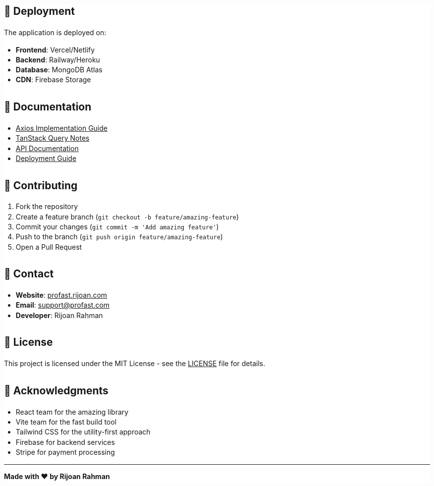 ## 🚀 Deployment
The application is deployed on:
- **Frontend**: Vercel/Netlify
- **Backend**: Railway/Heroku
- **Database**: MongoDB Atlas
- **CDN**: Firebase Storage

## 📄 Documentation
- [Axios Implementation Guide](./Axios.md)
- [TanStack Query Notes](./TanStackQueryNote.md)
- [API Documentation](./API.md)
- [Deployment Guide](./DEPLOYMENT.md)

## 🤝 Contributing
1. Fork the repository
2. Create a feature branch (`git checkout -b feature/amazing-feature`)
3. Commit your changes (`git commit -m 'Add amazing feature'`)
4. Push to the branch (`git push origin feature/amazing-feature`)
5. Open a Pull Request

## 📧 Contact
- **Website**: [profast.rijoan.com](https://profast.rijoan.com)
- **Email**: support@profast.com
- **Developer**: Rijoan Rahman

## 📜 License
This project is licensed under the MIT License - see the [LICENSE](LICENSE) file for details.

## 🙏 Acknowledgments
- React team for the amazing library
- Vite team for the fast build tool
- Tailwind CSS for the utility-first approach
- Firebase for backend services
- Stripe for payment processing

---

**Made with ❤️ by Rijoan Rahman**
